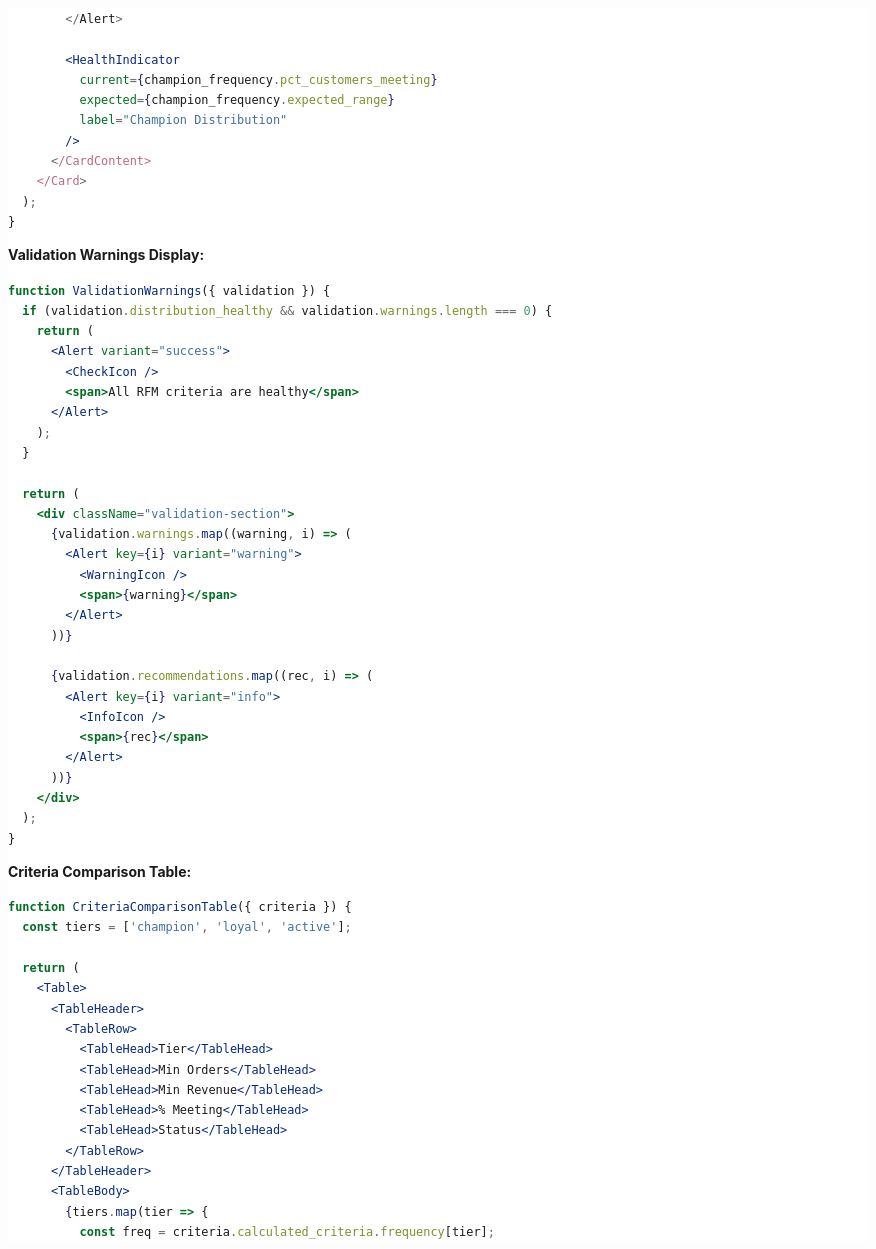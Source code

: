 ```jsx
        </Alert>

        <HealthIndicator
          current={champion_frequency.pct_customers_meeting}
          expected={champion_frequency.expected_range}
          label="Champion Distribution"
        />
      </CardContent>
    </Card>
  );
}
```

**Validation Warnings Display:**
```jsx
function ValidationWarnings({ validation }) {
  if (validation.distribution_healthy && validation.warnings.length === 0) {
    return (
      <Alert variant="success">
        <CheckIcon />
        <span>All RFM criteria are healthy</span>
      </Alert>
    );
  }

  return (
    <div className="validation-section">
      {validation.warnings.map((warning, i) => (
        <Alert key={i} variant="warning">
          <WarningIcon />
          <span>{warning}</span>
        </Alert>
      ))}

      {validation.recommendations.map((rec, i) => (
        <Alert key={i} variant="info">
          <InfoIcon />
          <span>{rec}</span>
        </Alert>
      ))}
    </div>
  );
}
```

**Criteria Comparison Table:**
```jsx
function CriteriaComparisonTable({ criteria }) {
  const tiers = ['champion', 'loyal', 'active'];

  return (
    <Table>
      <TableHeader>
        <TableRow>
          <TableHead>Tier</TableHead>
          <TableHead>Min Orders</TableHead>
          <TableHead>Min Revenue</TableHead>
          <TableHead>% Meeting</TableHead>
          <TableHead>Status</TableHead>
        </TableRow>
      </TableHeader>
      <TableBody>
        {tiers.map(tier => {
          const freq = criteria.calculated_criteria.frequency[tier];
```